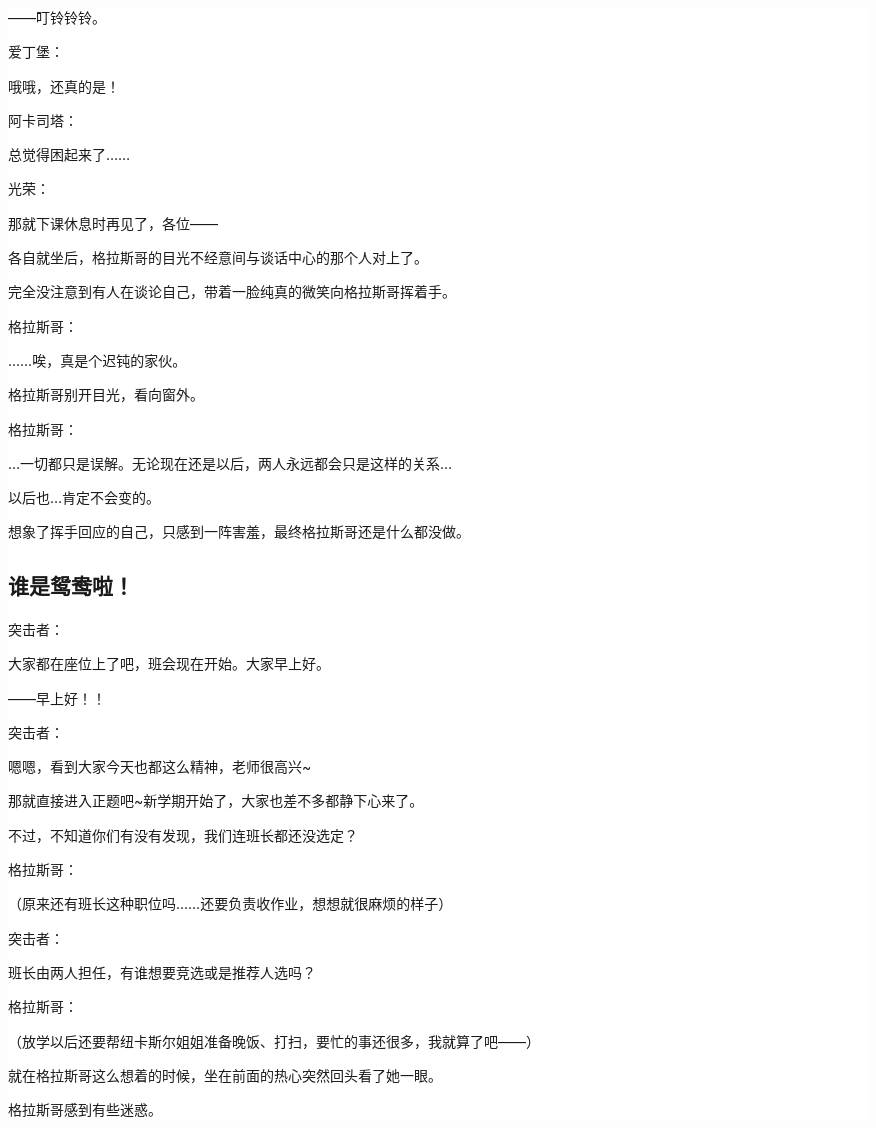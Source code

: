 ——叮铃铃铃。

爱丁堡：

哦哦，还真的是！

阿卡司塔：

总觉得困起来了……

光荣：

那就下课休息时再见了，各位——

各自就坐后，格拉斯哥的目光不经意间与谈话中心的那个人对上了。

完全没注意到有人在谈论自己，带着一脸纯真的微笑向格拉斯哥挥着手。

格拉斯哥：

……唉，真是个迟钝的家伙。

格拉斯哥别开目光，看向窗外。

格拉斯哥：

…一切都只是误解。无论现在还是以后，两人永远都会只是这样的关系…

以后也…肯定不会变的。

想象了挥手回应的自己，只感到一阵害羞，最终格拉斯哥还是什么都没做。


## 谁是鸳鸯啦！

突击者：

大家都在座位上了吧，班会现在开始。大家早上好。

——早上好！！

突击者：

嗯嗯，看到大家今天也都这么精神，老师很高兴~

那就直接进入正题吧~新学期开始了，大家也差不多都静下心来了。

不过，不知道你们有没有发现，我们连班长都还没选定？

格拉斯哥：

（原来还有班长这种职位吗……还要负责收作业，想想就很麻烦的样子）

突击者：

班长由两人担任，有谁想要竞选或是推荐人选吗？

格拉斯哥：

（放学以后还要帮纽卡斯尔姐姐准备晚饭、打扫，要忙的事还很多，我就算了吧——）

就在格拉斯哥这么想着的时候，坐在前面的热心突然回头看了她一眼。

格拉斯哥感到有些迷惑。
